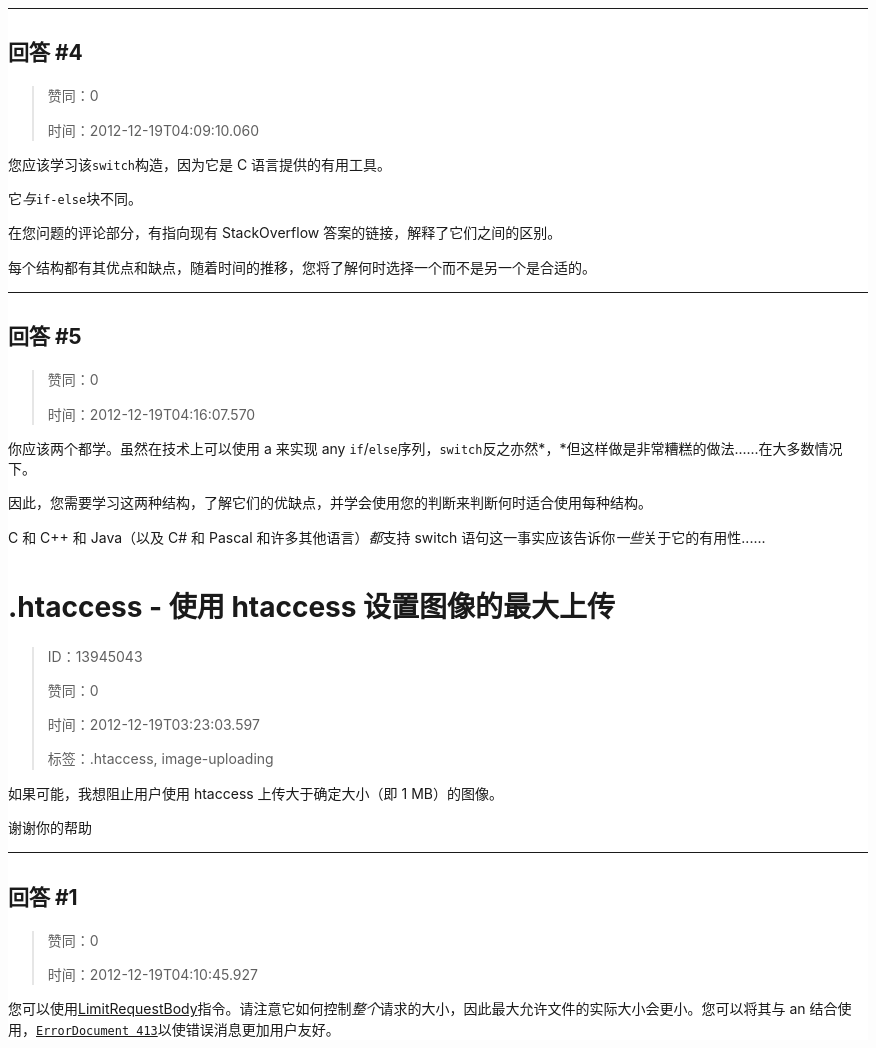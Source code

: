 * * *

## 回答 #4

> 赞同：0
> 
> 时间：2012-12-19T04:09:10.060

您应该学习该`switch`构造，因为它是 C 语言提供的有用工具。

它*与*`if-else`块不同。

在您问题的评论部分，有指向现有 StackOverflow 答案的链接，解释了它们之间的区别。

每个结构都有其优点和缺点，随着时间的推移，您将了解何时选择一个而不是另一个是合适的。

* * *

## 回答 #5

> 赞同：0
> 
> 时间：2012-12-19T04:16:07.570

你应该两个都学。虽然在技术上可以使用 a 来实现 any `if`/`else`序列，`switch`反之亦然*，*但这样做是非常糟糕的做法......在大多数情况下。

因此，您需要学习这两种结构，了解它们的优缺点，并学会使用您的判断来判断何时适合使用每种结构。

C 和 C++ 和 Java（以及 C# 和 Pascal 和许多其他语言）*都*支持 switch 语句这一事实应该告诉你*一些*关于它的有用性......

# .htaccess - 使用 htaccess 设置图像的最大上传

> ID：13945043
> 
> 赞同：0
> 
> 时间：2012-12-19T03:23:03.597
> 
> 标签：.htaccess, image-uploading

如果可能，我想阻止用户使用 htaccess 上传大于确定大小（即 1 MB）的图像。

谢谢你的帮助

* * *

## 回答 #1

> 赞同：0
> 
> 时间：2012-12-19T04:10:45.927

您可以使用[LimitRequestBody](http://httpd.apache.org/docs/current/mod/core.html#limitrequestbody)指令。请注意它如何控制*整个*请求的大小，因此最大允许文件的实际大小会更小。您可以将其与 an 结合使用，[`ErrorDocument 413`](http://httpd.apache.org/docs/current/mod/core.html#errordocument)以使错误消息更加用户友好。
